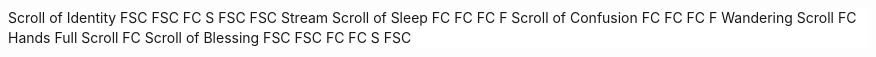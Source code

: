   </tr>
  <tr>
    <td>Scroll of Identity</td>
    <td>FSC</td>
    <td>FSC</td>
    <td>FC</td>
    <td></td>
    <td>S</td>
    <td>FSC</td>
    <td>FSC</td>
    <td>Stream</td>
  </tr>
  <tr>
    <td>Scroll of Sleep</td>
    <td>FC</td>
    <td>FC</td>
    <td>FC</td>
    <td></td>
    <td></td>
    <td></td>
    <td>F</td>
    <td></td>
  </tr>
  <tr>
    <td>Scroll of Confusion</td>
    <td>FC</td>
    <td>FC</td>
    <td>FC</td>
    <td></td>
    <td></td>
    <td></td>
    <td>F</td>
    <td></td>
  </tr>
  <tr>
    <td>Wandering Scroll</td>
    <td></td>
    <td></td>
    <td></td>
    <td></td>
    <td></td>
    <td></td>
    <td>FC</td>
    <td></td>
  </tr>
  <tr>
    <td>Hands Full Scroll</td>
    <td></td>
    <td></td>
    <td></td>
    <td></td>
    <td></td>
    <td></td>
    <td>FC</td>
    <td></td>
  </tr>
  <tr>
    <td>Scroll of Blessing</td>
    <td>FSC</td>
    <td>FSC</td>
    <td>FC</td>
    <td>FC</td>
    <td>S</td>
    <td>FSC</td>